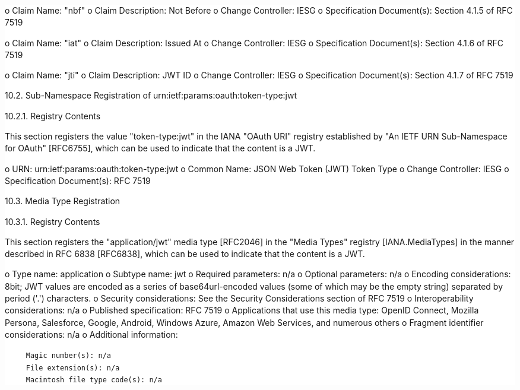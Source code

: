 o  Claim Name: "nbf"
o  Claim Description: Not Before
o  Change Controller: IESG
o  Specification Document(s): Section 4.1.5 of RFC 7519

o  Claim Name: "iat"
o  Claim Description: Issued At
o  Change Controller: IESG
o  Specification Document(s): Section 4.1.6 of RFC 7519

o  Claim Name: "jti"
o  Claim Description: JWT ID
o  Change Controller: IESG
o  Specification Document(s): Section 4.1.7 of RFC 7519

10.2.  Sub-Namespace Registration of
urn:ietf:params:oauth:token-type:jwt

10.2.1.  Registry Contents

This section registers the value "token-type:jwt" in the IANA "OAuth
URI" registry established by "An IETF URN Sub-Namespace for OAuth"
[RFC6755], which can be used to indicate that the content is a JWT.

o  URN: urn:ietf:params:oauth:token-type:jwt
o  Common Name: JSON Web Token (JWT) Token Type
o  Change Controller: IESG
o  Specification Document(s): RFC 7519

10.3.  Media Type Registration

10.3.1.  Registry Contents

This section registers the "application/jwt" media type [RFC2046] in
the "Media Types" registry [IANA.MediaTypes] in the manner described
in RFC 6838 [RFC6838], which can be used to indicate that the content
is a JWT.

o  Type name: application
o  Subtype name: jwt
o  Required parameters: n/a
o  Optional parameters: n/a
o  Encoding considerations: 8bit; JWT values are encoded as a series
of base64url-encoded values (some of which may be the empty
string) separated by period ('.') characters.
o  Security considerations: See the Security Considerations section
of RFC 7519
o  Interoperability considerations: n/a
o  Published specification: RFC 7519
o  Applications that use this media type: OpenID Connect, Mozilla
Persona, Salesforce, Google, Android, Windows Azure, Amazon Web
Services, and numerous others
o  Fragment identifier considerations: n/a
o  Additional information:

         Magic number(s): n/a
         File extension(s): n/a
         Macintosh file type code(s): n/a
